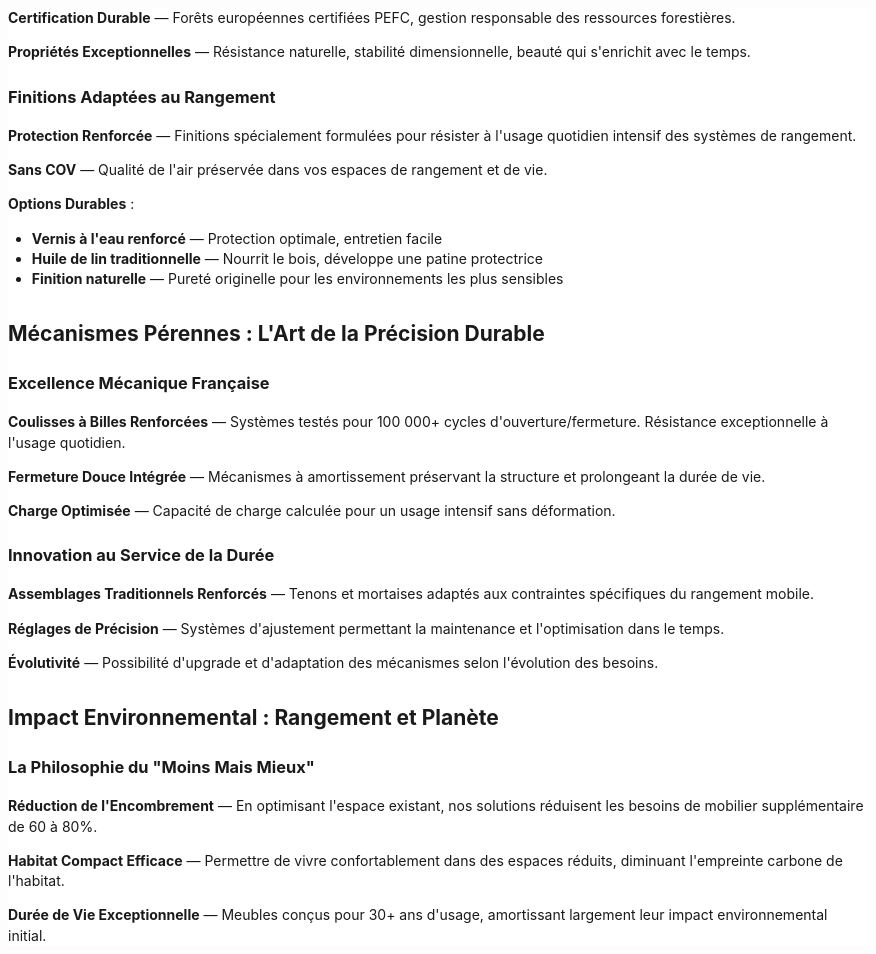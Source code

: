 **Certification Durable** — Forêts européennes certifiées PEFC, gestion responsable des ressources forestières.

**Propriétés Exceptionnelles** — Résistance naturelle, stabilité dimensionnelle, beauté qui s'enrichit avec le temps.

### Finitions Adaptées au Rangement

**Protection Renforcée** — Finitions spécialement formulées pour résister à l'usage quotidien intensif des systèmes de rangement.

**Sans COV** — Qualité de l'air préservée dans vos espaces de rangement et de vie.

**Options Durables** :
- **Vernis à l'eau renforcé** — Protection optimale, entretien facile
- **Huile de lin traditionnelle** — Nourrit le bois, développe une patine protectrice
- **Finition naturelle** — Pureté originelle pour les environnements les plus sensibles

<a id="mecanismes-perennes"></a>
## Mécanismes Pérennes : L'Art de la Précision Durable

### Excellence Mécanique Française

**Coulisses à Billes Renforcées** — Systèmes testés pour 100 000+ cycles d'ouverture/fermeture. Résistance exceptionnelle à l'usage quotidien.

**Fermeture Douce Intégrée** — Mécanismes à amortissement préservant la structure et prolongeant la durée de vie.

**Charge Optimisée** — Capacité de charge calculée pour un usage intensif sans déformation.

### Innovation au Service de la Durée

**Assemblages Traditionnels Renforcés** — Tenons et mortaises adaptés aux contraintes spécifiques du rangement mobile.

**Réglages de Précision** — Systèmes d'ajustement permettant la maintenance et l'optimisation dans le temps.

**Évolutivité** — Possibilité d'upgrade et d'adaptation des mécanismes selon l'évolution des besoins.

<a id="impact-environnemental"></a>
## Impact Environnemental : Rangement et Planète

### La Philosophie du "Moins Mais Mieux"

**Réduction de l'Encombrement** — En optimisant l'espace existant, nos solutions réduisent les besoins de mobilier supplémentaire de 60 à 80%.

**Habitat Compact Efficace** — Permettre de vivre confortablement dans des espaces réduits, diminuant l'empreinte carbone de l'habitat.

**Durée de Vie Exceptionnelle** — Meubles conçus pour 30+ ans d'usage, amortissant largement leur impact environnemental initial.

